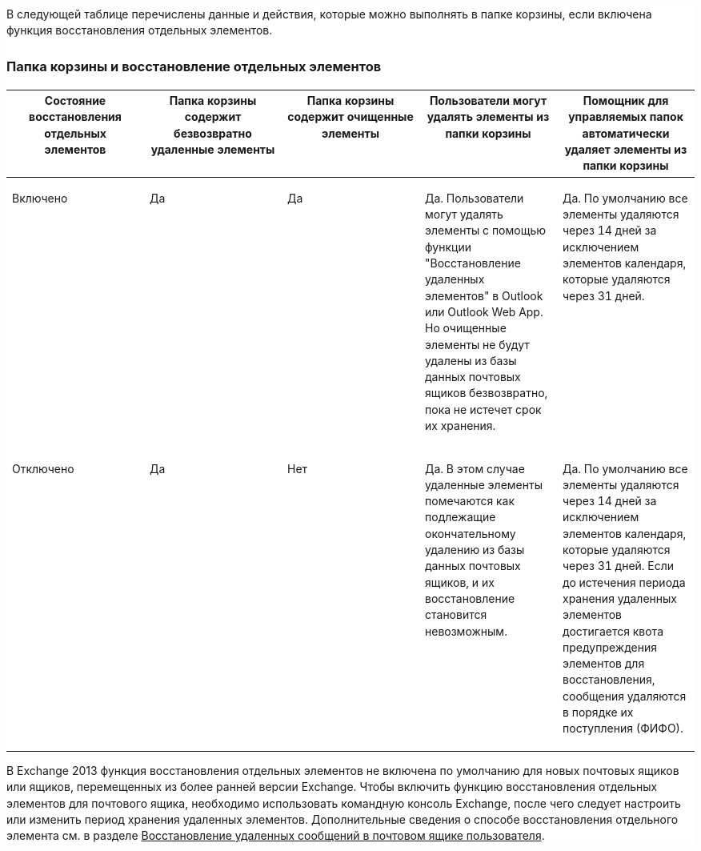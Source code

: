 В следующей таблице перечислены данные и действия, которые можно выполнять в папке корзины, если включена функция восстановления отдельных элементов.

### Папка корзины и восстановление отдельных элементов

<table>
<colgroup>
<col style="width: 20%" />
<col style="width: 20%" />
<col style="width: 20%" />
<col style="width: 20%" />
<col style="width: 20%" />
</colgroup>
<thead>
<tr class="header">
<th>Состояние восстановления отдельных элементов</th>
<th>Папка корзины содержит безвозвратно удаленные элементы</th>
<th>Папка корзины содержит очищенные элементы</th>
<th>Пользователи могут удалять элементы из папки корзины</th>
<th>Помощник для управляемых папок автоматически удаляет элементы из папки корзины</th>
</tr>
</thead>
<tbody>
<tr class="odd">
<td><p>Включено</p></td>
<td><p>Да</p></td>
<td><p>Да</p></td>
<td><p>Да. Пользователи могут удалять элементы с помощью функции &quot;Восстановление удаленных элементов&quot; в Outlook или Outlook Web App. Но очищенные элементы не будут удалены из базы данных почтовых ящиков безвозвратно, пока не истечет срок их хранения.</p></td>
<td><p>Да. По умолчанию все элементы удаляются через 14 дней за исключением элементов календаря, которые удаляются через 31 дней.</p></td>
</tr>
<tr class="even">
<td><p>Отключено</p></td>
<td><p>Да</p></td>
<td><p>Нет</p></td>
<td><p>Да. В этом случае удаленные элементы помечаются как подлежащие окончательному удалению из базы данных почтовых ящиков, и их восстановление становится невозможным.</p></td>
<td><p>Да. По умолчанию все элементы удаляются через 14 дней за исключением элементов календаря, которые удаляются через 31 дней. Если до истечения периода хранения удаленных элементов достигается квота предупреждения элементов для восстановления, сообщения удаляются в порядке их поступления (ФИФО).</p></td>
</tr>
</tbody>
</table>


В Exchange 2013 функция восстановления отдельных элементов не включена по умолчанию для новых почтовых ящиков или ящиков, перемещенных из более ранней версии Exchange. Чтобы включить функцию восстановления отдельных элементов для почтового ящика, необходимо использовать командную консоль Exchange, после чего следует настроить или изменить период хранения удаленных элементов. Дополнительные сведения о способе восстановления отдельного элемента см. в разделе [Восстановление удаленных сообщений в почтовом ящике пользователя](https://docs.microsoft.com/ru-ru/exchange/recipients-in-exchange-online/manage-user-mailboxes/recover-deleted-messages).
